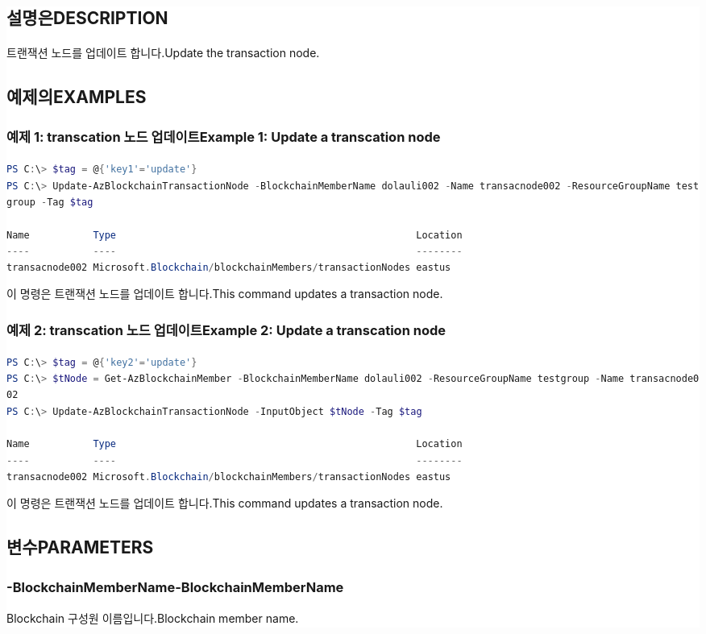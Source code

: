 ## <span data-ttu-id="37e2c-107">설명은</span><span class="sxs-lookup"><span data-stu-id="37e2c-107">DESCRIPTION</span></span>
<span data-ttu-id="37e2c-108">트랜잭션 노드를 업데이트 합니다.</span><span class="sxs-lookup"><span data-stu-id="37e2c-108">Update the transaction node.</span></span>

## <span data-ttu-id="37e2c-109">예제의</span><span class="sxs-lookup"><span data-stu-id="37e2c-109">EXAMPLES</span></span>

### <span data-ttu-id="37e2c-110">예제 1: transcation 노드 업데이트</span><span class="sxs-lookup"><span data-stu-id="37e2c-110">Example 1: Update a transcation node</span></span>
```powershell
PS C:\> $tag = @{'key1'='update'}
PS C:\> Update-AzBlockchainTransactionNode -BlockchainMemberName dolauli002 -Name transacnode002 -ResourceGroupName testgroup -Tag $tag

Name           Type                                                    Location
----           ----                                                    --------
transacnode002 Microsoft.Blockchain/blockchainMembers/transactionNodes eastus
```

<span data-ttu-id="37e2c-111">이 명령은 트랜잭션 노드를 업데이트 합니다.</span><span class="sxs-lookup"><span data-stu-id="37e2c-111">This command updates a transaction node.</span></span>

### <span data-ttu-id="37e2c-112">예제 2: transcation 노드 업데이트</span><span class="sxs-lookup"><span data-stu-id="37e2c-112">Example 2: Update a transcation node</span></span>
```powershell
PS C:\> $tag = @{'key2'='update'}
PS C:\> $tNode = Get-AzBlockchainMember -BlockchainMemberName dolauli002 -ResourceGroupName testgroup -Name transacnode002
PS C:\> Update-AzBlockchainTransactionNode -InputObject $tNode -Tag $tag

Name           Type                                                    Location
----           ----                                                    --------
transacnode002 Microsoft.Blockchain/blockchainMembers/transactionNodes eastus
```

<span data-ttu-id="37e2c-113">이 명령은 트랜잭션 노드를 업데이트 합니다.</span><span class="sxs-lookup"><span data-stu-id="37e2c-113">This command updates a transaction node.</span></span>

## <span data-ttu-id="37e2c-114">변수</span><span class="sxs-lookup"><span data-stu-id="37e2c-114">PARAMETERS</span></span>

### <span data-ttu-id="37e2c-115">-BlockchainMemberName</span><span class="sxs-lookup"><span data-stu-id="37e2c-115">-BlockchainMemberName</span></span>
<span data-ttu-id="37e2c-116">Blockchain 구성원 이름입니다.</span><span class="sxs-lookup"><span data-stu-id="37e2c-116">Blockchain member name.</span></span>

